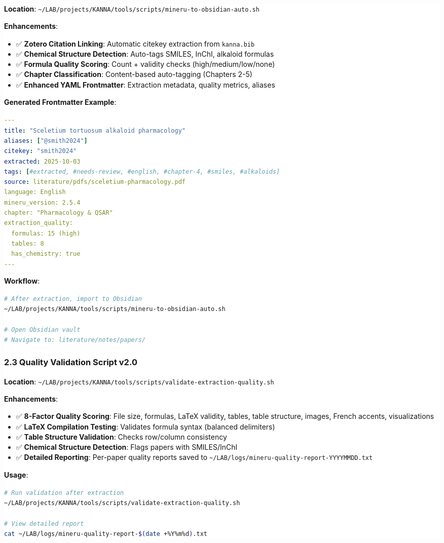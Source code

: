 **Location**: `~/LAB/projects/KANNA/tools/scripts/mineru-to-obsidian-auto.sh`

**Enhancements**:
- ✅ **Zotero Citation Linking**: Automatic citekey extraction from `kanna.bib`
- ✅ **Chemical Structure Detection**: Auto-tags SMILES, InChI, alkaloid formulas
- ✅ **Formula Quality Scoring**: Count + validity checks (high/medium/low/none)
- ✅ **Chapter Classification**: Content-based auto-tagging (Chapters 2-5)
- ✅ **Enhanced YAML Frontmatter**: Extraction metadata, quality metrics, aliases

**Generated Frontmatter Example**:
```yaml
---
title: "Sceletium tortuosum alkaloid pharmacology"
aliases: ["@smith2024"]
citekey: "smith2024"
extracted: 2025-10-03
tags: [#extracted, #needs-review, #english, #chapter-4, #smiles, #alkaloids]
source: literature/pdfs/sceletium-pharmacology.pdf
language: English
mineru_version: 2.5.4
chapter: "Pharmacology & QSAR"
extraction_quality:
  formulas: 15 (high)
  tables: 8
  has_chemistry: true
---
```

**Workflow**:
```bash
# After extraction, import to Obsidian
~/LAB/projects/KANNA/tools/scripts/mineru-to-obsidian-auto.sh

# Open Obsidian vault
# Navigate to: literature/notes/papers/
```

### 2.3 Quality Validation Script v2.0

**Location**: `~/LAB/projects/KANNA/tools/scripts/validate-extraction-quality.sh`

**Enhancements**:
- ✅ **8-Factor Quality Scoring**: File size, formulas, LaTeX validity, tables, table structure, images, French accents, visualizations
- ✅ **LaTeX Compilation Testing**: Validates formula syntax (balanced delimiters)
- ✅ **Table Structure Validation**: Checks row/column consistency
- ✅ **Chemical Structure Detection**: Flags papers with SMILES/InChI
- ✅ **Detailed Reporting**: Per-paper quality reports saved to `~/LAB/logs/mineru-quality-report-YYYYMMDD.txt`

**Usage**:
```bash
# Run validation after extraction
~/LAB/projects/KANNA/tools/scripts/validate-extraction-quality.sh

# View detailed report
cat ~/LAB/logs/mineru-quality-report-$(date +%Y%m%d).txt
```

